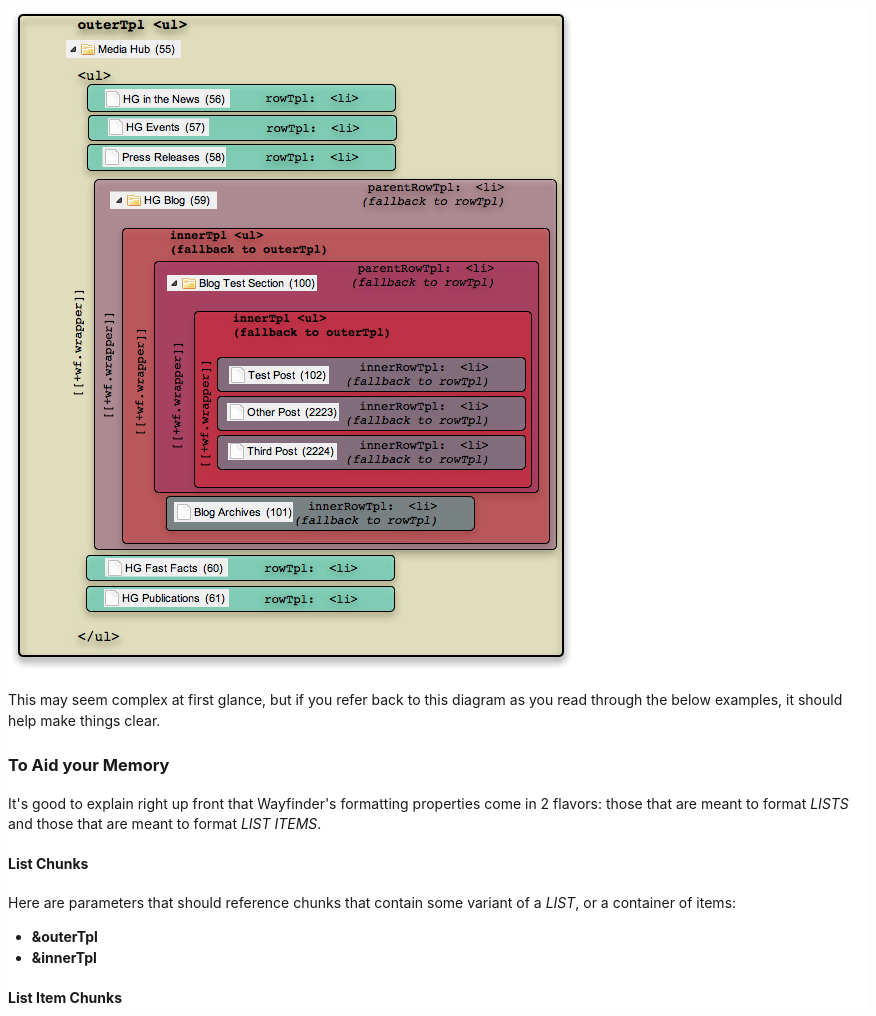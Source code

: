 ![](wf_regions.png)

This may seem complex at first glance, but if you refer back to this diagram as you read through the below examples, it should help make things clear.

### To Aid your Memory

It's good to explain right up front that Wayfinder's formatting properties come in 2 flavors: those that are meant to format _LISTS_ and those that are meant to format _LIST ITEMS_.

#### List Chunks

Here are parameters that should reference chunks that contain some variant of a _LIST_, or a container of items:

- **&outerTpl**
- **&innerTpl**

#### List Item Chunks
